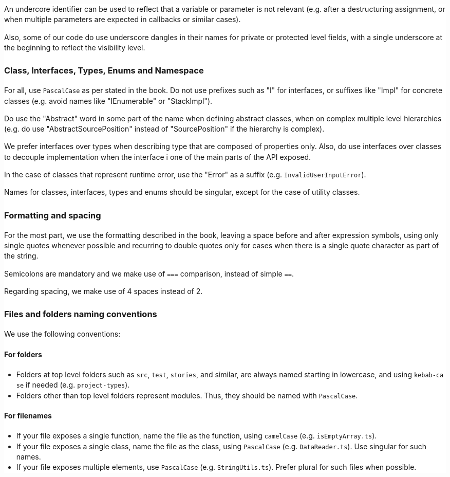 An undercore identifier can be used to reflect that a variable or parameter is not relevant (e.g. after a destructuring assignment, or when multiple parameters are expected in callbacks or similar cases).

Also, some of our code do use underscore dangles in their names for private or protected level fields, with a single underscore at the beginning to reflect the visibility level.

### Class, Interfaces, Types, Enums and Namespace

For all, use `PascalCase` as per stated in the book. Do not use prefixes such as "I" for interfaces, or suffixes like "Impl" for concrete classes (e.g. avoid names like "IEnumerable" or "StackImpl").

Do use the "Abstract" word in some part of the name when defining abstract classes, when on complex multiple level hierarchies (e.g. do use "AbstractSourcePosition" instead of "SourcePosition" if the hierarchy is complex).

We prefer interfaces over types when describing type that are composed of properties only. Also, do use interfaces over classes to decouple implementation when the interface i one of the main parts of the API exposed.

In the case of classes that represent runtime error, use the "Error" as a suffix (e.g. `InvalidUserInputError`).

Names for classes, interfaces, types and enums should be singular, except for the case of utility classes.

### Formatting and spacing

For the most part, we use the formatting described in the book, leaving a space before and after expression symbols, using only single quotes whenever possible and recurring to double quotes only for cases when there is a single quote character as part of the string.

Semicolons are mandatory and we make use of `===` comparison, instead of simple `==`.

Regarding spacing, we make use of 4 spaces instead of 2.

### Files and folders naming conventions

We use the following conventions:

#### For folders

* Folders at top level folders such as `src`, `test`, `stories`, and similar, are always named starting in lowercase, and using `kebab-case` if needed (e.g. `project-types`).
* Folders other than top level folders represent modules. Thus, they should be named with `PascalCase`.

#### For filenames

* If your file exposes a single function, name the file as the function, using `camelCase` (e.g. `isEmptyArray.ts`).
* If your file exposes a single class, name the file as the class, using `PascalCase` (e.g. `DataReader.ts`). Use singular for such names.
* If your file exposes multiple elements, use `PascalCase` (e.g. `StringUtils.ts`). Prefer plural for such files when possible.
